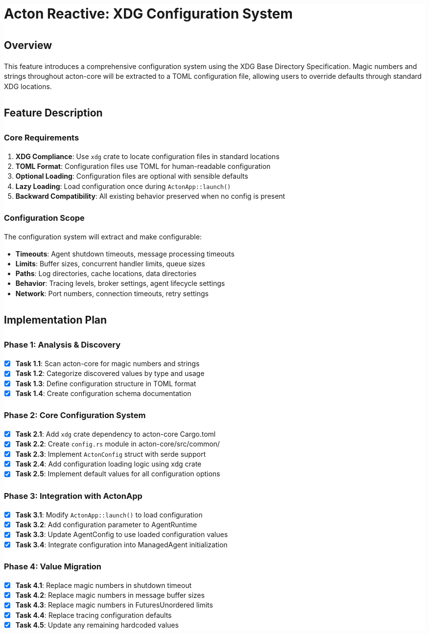# Acton Reactive: XDG Configuration System

## Overview
This feature introduces a comprehensive configuration system using the XDG Base Directory Specification. Magic numbers and strings throughout acton-core will be extracted to a TOML configuration file, allowing users to override defaults through standard XDG locations.

## Feature Description

### Core Requirements
1. **XDG Compliance**: Use `xdg` crate to locate configuration files in standard locations
2. **TOML Format**: Configuration files use TOML for human-readable configuration
3. **Optional Loading**: Configuration files are optional with sensible defaults
4. **Lazy Loading**: Load configuration once during `ActonApp::launch()`
5. **Backward Compatibility**: All existing behavior preserved when no config is present

### Configuration Scope
The configuration system will extract and make configurable:
- **Timeouts**: Agent shutdown timeouts, message processing timeouts
- **Limits**: Buffer sizes, concurrent handler limits, queue sizes  
- **Paths**: Log directories, cache locations, data directories
- **Behavior**: Tracing levels, broker settings, agent lifecycle settings
- **Network**: Port numbers, connection timeouts, retry settings

## Implementation Plan

### Phase 1: Analysis & Discovery
- [x] **Task 1.1**: Scan acton-core for magic numbers and strings
- [x] **Task 1.2**: Categorize discovered values by type and usage
- [x] **Task 1.3**: Define configuration structure in TOML format
- [x] **Task 1.4**: Create configuration schema documentation

### Phase 2: Core Configuration System
- [x] **Task 2.1**: Add `xdg` crate dependency to acton-core Cargo.toml
- [x] **Task 2.2**: Create `config.rs` module in acton-core/src/common/
- [x] **Task 2.3**: Implement `ActonConfig` struct with serde support
- [x] **Task 2.4**: Add configuration loading logic using xdg crate
- [x] **Task 2.5**: Implement default values for all configuration options

### Phase 3: Integration with ActonApp
- [x] **Task 3.1**: Modify `ActonApp::launch()` to load configuration
- [x] **Task 3.2**: Add configuration parameter to AgentRuntime
- [x] **Task 3.3**: Update AgentConfig to use loaded configuration values
- [x] **Task 3.4**: Integrate configuration into ManagedAgent initialization

### Phase 4: Value Migration
- [x] **Task 4.1**: Replace magic numbers in shutdown timeout
- [x] **Task 4.2**: Replace magic numbers in message buffer sizes
- [x] **Task 4.3**: Replace magic numbers in FuturesUnordered limits
- [x] **Task 4.4**: Replace tracing configuration defaults
- [x] **Task 4.5**: Update any remaining hardcoded values
